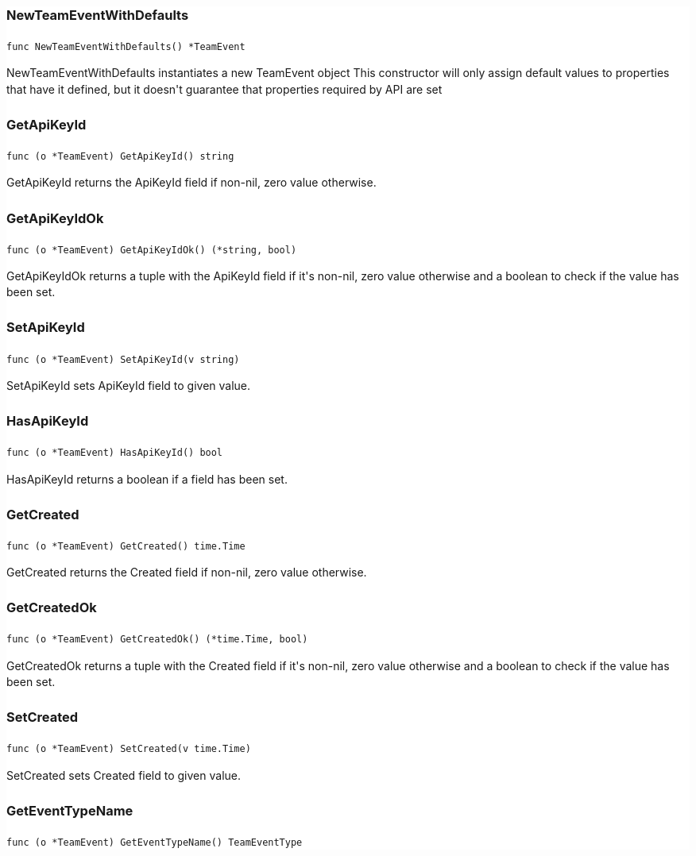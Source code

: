 ### NewTeamEventWithDefaults

`func NewTeamEventWithDefaults() *TeamEvent`

NewTeamEventWithDefaults instantiates a new TeamEvent object
This constructor will only assign default values to properties that have it defined,
but it doesn't guarantee that properties required by API are set

### GetApiKeyId

`func (o *TeamEvent) GetApiKeyId() string`

GetApiKeyId returns the ApiKeyId field if non-nil, zero value otherwise.

### GetApiKeyIdOk

`func (o *TeamEvent) GetApiKeyIdOk() (*string, bool)`

GetApiKeyIdOk returns a tuple with the ApiKeyId field if it's non-nil, zero value otherwise
and a boolean to check if the value has been set.

### SetApiKeyId

`func (o *TeamEvent) SetApiKeyId(v string)`

SetApiKeyId sets ApiKeyId field to given value.

### HasApiKeyId

`func (o *TeamEvent) HasApiKeyId() bool`

HasApiKeyId returns a boolean if a field has been set.

### GetCreated

`func (o *TeamEvent) GetCreated() time.Time`

GetCreated returns the Created field if non-nil, zero value otherwise.

### GetCreatedOk

`func (o *TeamEvent) GetCreatedOk() (*time.Time, bool)`

GetCreatedOk returns a tuple with the Created field if it's non-nil, zero value otherwise
and a boolean to check if the value has been set.

### SetCreated

`func (o *TeamEvent) SetCreated(v time.Time)`

SetCreated sets Created field to given value.


### GetEventTypeName

`func (o *TeamEvent) GetEventTypeName() TeamEventType`
